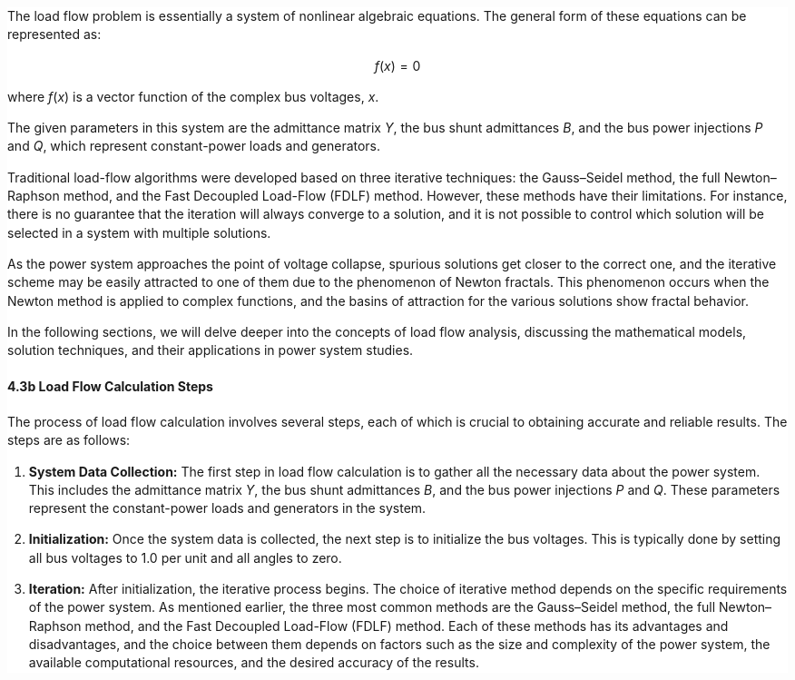 

The load flow problem is essentially a system of nonlinear algebraic equations. The general form of these equations can be represented as:



$$
f(x) = 0
$$



where $f(x)$ is a vector function of the complex bus voltages, $x$.



The given parameters in this system are the admittance matrix $Y$, the bus shunt admittances $B$, and the bus power injections $P$ and $Q$, which represent constant-power loads and generators.



Traditional load-flow algorithms were developed based on three iterative techniques: the Gauss–Seidel method, the full Newton–Raphson method, and the Fast Decoupled Load-Flow (FDLF) method. However, these methods have their limitations. For instance, there is no guarantee that the iteration will always converge to a solution, and it is not possible to control which solution will be selected in a system with multiple solutions.



As the power system approaches the point of voltage collapse, spurious solutions get closer to the correct one, and the iterative scheme may be easily attracted to one of them due to the phenomenon of Newton fractals. This phenomenon occurs when the Newton method is applied to complex functions, and the basins of attraction for the various solutions show fractal behavior.



In the following sections, we will delve deeper into the concepts of load flow analysis, discussing the mathematical models, solution techniques, and their applications in power system studies.



#### 4.3b Load Flow Calculation Steps



The process of load flow calculation involves several steps, each of which is crucial to obtaining accurate and reliable results. The steps are as follows:



1. **System Data Collection:** The first step in load flow calculation is to gather all the necessary data about the power system. This includes the admittance matrix $Y$, the bus shunt admittances $B$, and the bus power injections $P$ and $Q$. These parameters represent the constant-power loads and generators in the system.



2. **Initialization:** Once the system data is collected, the next step is to initialize the bus voltages. This is typically done by setting all bus voltages to 1.0 per unit and all angles to zero.



3. **Iteration:** After initialization, the iterative process begins. The choice of iterative method depends on the specific requirements of the power system. As mentioned earlier, the three most common methods are the Gauss–Seidel method, the full Newton–Raphson method, and the Fast Decoupled Load-Flow (FDLF) method. Each of these methods has its advantages and disadvantages, and the choice between them depends on factors such as the size and complexity of the power system, the available computational resources, and the desired accuracy of the results.
